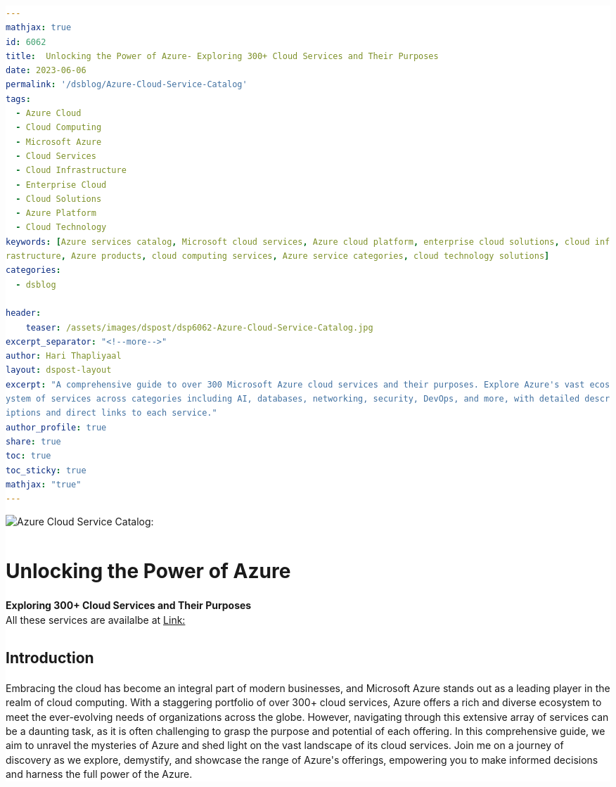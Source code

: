 ```yaml
---
mathjax: true
id: 6062
title:  Unlocking the Power of Azure- Exploring 300+ Cloud Services and Their Purposes 
date: 2023-06-06
permalink: '/dsblog/Azure-Cloud-Service-Catalog'
tags:
  - Azure Cloud
  - Cloud Computing
  - Microsoft Azure
  - Cloud Services
  - Cloud Infrastructure
  - Enterprise Cloud
  - Cloud Solutions
  - Azure Platform
  - Cloud Technology
keywords: [Azure services catalog, Microsoft cloud services, Azure cloud platform, enterprise cloud solutions, cloud infrastructure, Azure products, cloud computing services, Azure service categories, cloud technology solutions]
categories:
  - dsblog

header:
    teaser: /assets/images/dspost/dsp6062-Azure-Cloud-Service-Catalog.jpg
excerpt_separator: "<!--more-->"   
author: Hari Thapliyaal   
layout: dspost-layout   
excerpt: "A comprehensive guide to over 300 Microsoft Azure cloud services and their purposes. Explore Azure's vast ecosystem of services across categories including AI, databases, networking, security, DevOps, and more, with detailed descriptions and direct links to each service."
author_profile: true   
share: true   
toc: true   
toc_sticky: true 
mathjax: "true"
---
```


![Azure Cloud Service Catalog:](/assets/images/dspost/dsp6062-Azure-Cloud-Service-Catalog.jpg)    
   
# Unlocking the Power of Azure     
**Exploring 300+ Cloud Services and Their Purposes**   
All these services are availalbe at [Link:](https://azure.microsoft.com/en-in/products/)    
   
## Introduction   
Embracing the cloud has become an integral part of modern businesses, and Microsoft Azure stands out as a leading player in the realm of cloud computing. With a staggering portfolio of over 300+ cloud services, Azure offers a rich and diverse ecosystem to meet the ever-evolving needs of organizations across the globe. However, navigating through this extensive array of services can be a daunting task, as it is often challenging to grasp the purpose and potential of each offering. In this comprehensive guide, we aim to unravel the mysteries of Azure and shed light on the vast landscape of its cloud services. Join me on a journey of discovery as we explore, demystify, and showcase the range of Azure's offerings, empowering you to make informed decisions and harness the full power of the Azure.
